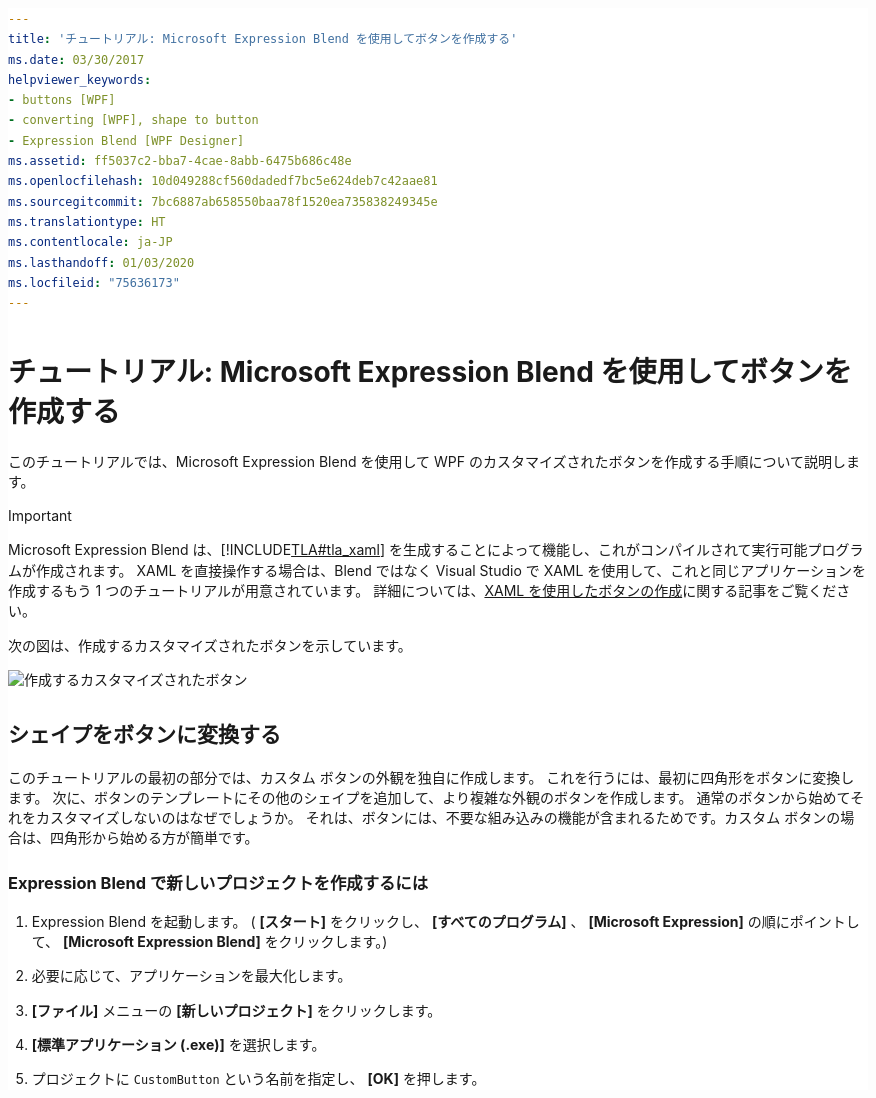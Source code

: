 ```yaml
---
title: 'チュートリアル: Microsoft Expression Blend を使用してボタンを作成する'
ms.date: 03/30/2017
helpviewer_keywords:
- buttons [WPF]
- converting [WPF], shape to button
- Expression Blend [WPF Designer]
ms.assetid: ff5037c2-bba7-4cae-8abb-6475b686c48e
ms.openlocfilehash: 10d049288cf560dadedf7bc5e624deb7c42aae81
ms.sourcegitcommit: 7bc6887ab658550baa78f1520ea735838249345e
ms.translationtype: HT
ms.contentlocale: ja-JP
ms.lasthandoff: 01/03/2020
ms.locfileid: "75636173"
---
```

# <a name="walkthrough-create-a-button-by-using-microsoft-expression-blend"></a>チュートリアル: Microsoft Expression Blend を使用してボタンを作成する

このチュートリアルでは、Microsoft Expression Blend を使用して WPF のカスタマイズされたボタンを作成する手順について説明します。

> [!IMPORTANT]
> Microsoft Expression Blend は、[!INCLUDE[TLA#tla_xaml](../../../../includes/tlasharptla-xaml-md.md)] を生成することによって機能し、これがコンパイルされて実行可能プログラムが作成されます。 XAML を直接操作する場合は、Blend ではなく Visual Studio で XAML を使用して、これと同じアプリケーションを作成するもう 1 つのチュートリアルが用意されています。 詳細については、[XAML を使用したボタンの作成](walkthrough-create-a-button-by-using-xaml.md)に関する記事をご覧ください。

次の図は、作成するカスタマイズされたボタンを示しています。

![作成するカスタマイズされたボタン](./media/custom-button-blend-intro.jpg)

## <a name="convert-a-shape-to-a-button"></a>シェイプをボタンに変換する

このチュートリアルの最初の部分では、カスタム ボタンの外観を独自に作成します。 これを行うには、最初に四角形をボタンに変換します。 次に、ボタンのテンプレートにその他のシェイプを追加して、より複雑な外観のボタンを作成します。 通常のボタンから始めてそれをカスタマイズしないのはなぜでしょうか。 それは、ボタンには、不要な組み込みの機能が含まれるためです。カスタム ボタンの場合は、四角形から始める方が簡単です。

### <a name="to-create-a-new-project-in-expression-blend"></a>Expression Blend で新しいプロジェクトを作成するには

1. Expression Blend を起動します。 ( **[スタート]** をクリックし、 **[すべてのプログラム]** 、 **[Microsoft Expression]** の順にポイントして、 **[Microsoft Expression Blend]** をクリックします。)

2. 必要に応じて、アプリケーションを最大化します。

3. **[ファイル]** メニューの **[新しいプロジェクト]** をクリックします。

4. **[標準アプリケーション (.exe)]** を選択します。

5. プロジェクトに `CustomButton` という名前を指定し、 **[OK]** を押します。
